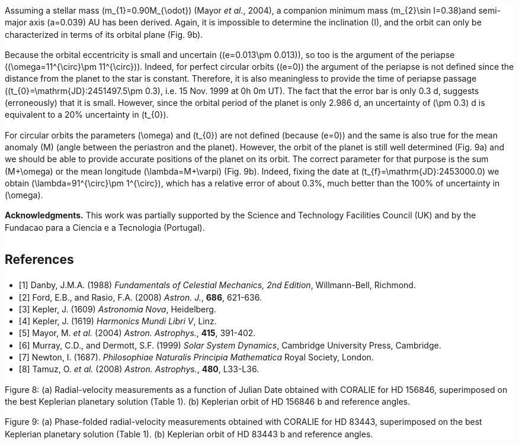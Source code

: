 Assuming a stellar mass \(m_{1}=0.90M_{\odot}\) (Mayor _et al._, 2004), a companion minimum mass \(m_{2}\sin I=0.38\)and semi-major axis \(a=0.039\) AU has been derived. Again, it is impossible to determine the inclination \(I\), and the orbit can only be characterized in terms of its orbital plane (Fig. 9b).

Because the orbital eccentricity is small and uncertain (\(e=0.013\pm 0.013\)), so too is the argument of the periapse (\(\omega=11^{\circ}\pm 11^{\circ}\)). Indeed, for perfect circular orbits (\(e=0\)) the argument of the periapse is not defined since the distance from the planet to the star is constant. Therefore, it is also meaningless to provide the time of periapse passage (\(t_{0}=\mathrm{JD}\:2451497.5\pm 0.3\), i.e. 15 Nov. 1999 at 0h 0m UT). The fact that the error bar is only 0.3 d, suggests (erroneously) that it is small. However, since the orbital period of the planet is only 2.986 d, an uncertainty of \(\pm 0.3\) d is equivalent to a 20% uncertainty in \(t_{0}\).

For circular orbits the parameters \(\omega\) and \(t_{0}\) are not defined (because \(e=0\)) and the same is also true for the mean anomaly \(M\) (angle between the periastron and the planet). However, the orbit of the planet is still well determined (Fig. 9a) and we should be able to provide accurate positions of the planet on its orbit. The correct parameter for that purpose is the sum \(M+\omega\) or the mean longitude \(\lambda=M+\varpi\) (Fig. 9b). Indeed, fixing the date at \(t_{f}=\mathrm{JD}\:2453000.0\) we obtain \(\lambda=91^{\circ}\pm 1^{\circ}\), which has a relative error of about 0.3%, much better than the 100% of uncertainty in \(\omega\).

**Acknowledgments.** This work was partially supported by the Science and Technology Facilities Council (UK) and by the Fundacao para a Ciencia e a Tecnologia (Portugal).

## References

* [1] Danby, J.M.A. (1988) _Fundamentals of Celestial Mechanics, 2nd Edition_, Willmann-Bell, Richmond.
* [2] Ford, E.B., and Rasio, F.A. (2008) _Astron. J._, **686**, 621-636.
* [3] Kepler, J. (1609) _Astronomia Nova_, Heidelberg.
* [4] Kepler, J. (1619) _Harmonics Mundi Libri V_, Linz.
* [5] Mayor, M. _et al._ (2004) _Astron. Astrophys._, **415**, 391-402.
* [6] Murray, C.D., and Dermott, S.F. (1999) _Solar System Dynamics_, Cambridge University Press, Cambridge.
* [7] Newton, I. (1687). _Philosophiae Naturalis Principia Mathematica_ Royal Society, London.
* [8] Tamuz, O. _et al._ (2008) _Astron. Astrophys._, **480**, L33-L36.

Figure 8: (a) Radial-velocity measurements as a function of Julian Date obtained with CORALIE for HD 156846, superimposed on the best Keplerian planetary solution (Table 1). (b) Keplerian orbit of HD 156846 b and reference angles.

Figure 9: (a) Phase-folded radial-velocity measurements obtained with CORALIE for HD 83443, superimposed on the best Keplerian planetary solution (Table 1). (b) Keplerian orbit of HD 83443 b and reference angles.